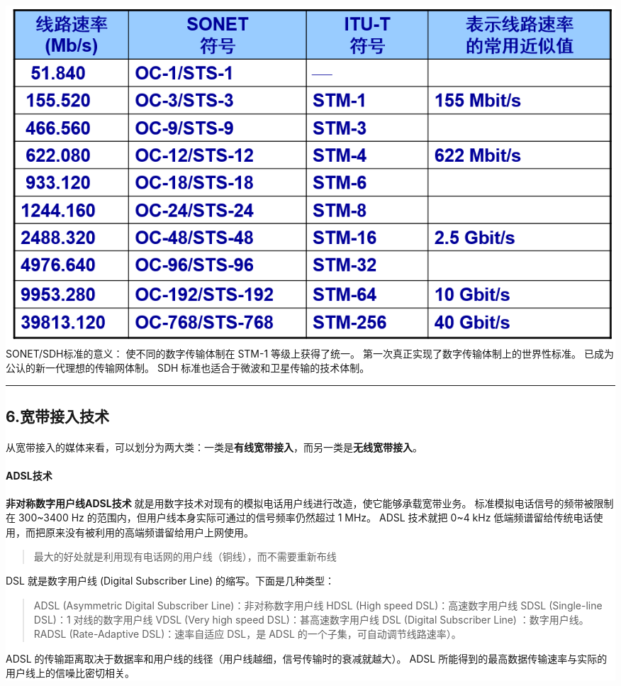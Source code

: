 ![](？/02-21.png)   
SONET/SDH标准的意义：
使不同的数字传输体制在 STM-1 等级上获得了统一。
第一次真正实现了数字传输体制上的世界性标准。
已成为公认的新一代理想的传输网体制。
SDH 标准也适合于微波和卫星传输的技术体制。
***
## 6.宽带接入技术
从宽带接入的媒体来看，可以划分为两大类：一类是**有线宽带接入**，而另一类是**无线宽带接入**。
#### ADSL技术
**非对称数字用户线ADSL技术** 就是用数字技术对现有的模拟电话用户线进行改造，使它能够承载宽带业务。
标准模拟电话信号的频带被限制在 300~3400 Hz 的范围内，但用户线本身实际可通过的信号频率仍然超过 1 MHz。
ADSL 技术就把 0~4 kHz 低端频谱留给传统电话使用，而把原来没有被利用的高端频谱留给用户上网使用。
>最大的好处就是利用现有电话网的用户线（铜线），而不需要重新布线

DSL 就是数字用户线 (Digital Subscriber Line) 的缩写。下面是几种类型：
>ADSL (Asymmetric Digital Subscriber Line)：非对称数字用户线
HDSL (High speed DSL)：高速数字用户线
SDSL (Single-line DSL)：1 对线的数字用户线
VDSL (Very high speed DSL)：甚高速数字用户线
DSL (Digital Subscriber Line) ：数字用户线。
RADSL (Rate-Adaptive DSL)：速率自适应 DSL，是 ADSL 的一个子集，可自动调节线路速率）。 

ADSL 的传输距离取决于数据率和用户线的线径（用户线越细，信号传输时的衰减就越大）。
ADSL 所能得到的最高数据传输速率与实际的用户线上的信噪比密切相关。
